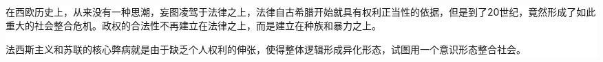 <p>在西欧历史上，从来没有一种思潮，妄图凌驾于法律之上，法律自古希腊开始就具有权利正当性的依据，但是到了20世纪，竟然形成了如此重大的社会整合危机。政权的合法性不再建立在法律之上，而是建立在种族和暴力之上。</p><p>法西斯主义和苏联的核心弊病就是由于缺乏个人权利的伸张，使得整体逻辑形成异化形态，试图用一个意识形态整合社会。</p><p></p><p></p>